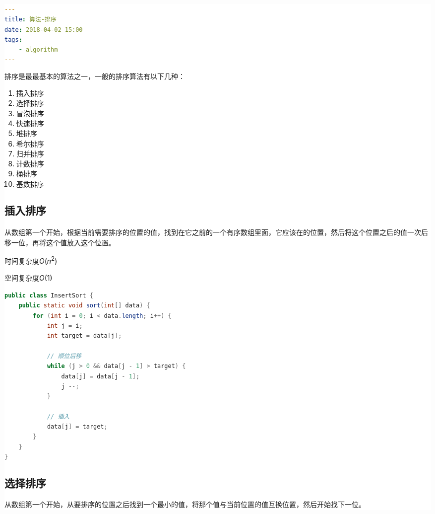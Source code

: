 ```yaml
---
title: 算法-排序
date: 2018-04-02 15:00
tags:
	- algorithm
---
```


排序是最最基本的算法之一，一般的排序算法有以下几种：

1. 插入排序
2. 选择排序
3. 冒泡排序
4. 快速排序
5. 堆排序
6. 希尔排序
7. 归并排序
8. 计数排序
9. 桶排序
10. 基数排序

## 插入排序

从数组第一个开始，根据当前需要排序的位置的值，找到在它之前的一个有序数组里面，它应该在的位置，然后将这个位置之后的值一次后移一位，再将这个值放入这个位置。

时间复杂度$O(n^2)$

空间复杂度$O(1)$

```java
public class InsertSort {
    public static void sort(int[] data) {
        for (int i = 0; i < data.length; i++) {
            int j = i;
            int target = data[j];
            
            // 顺位后移
            while (j > 0 && data[j - 1] > target) {
                data[j] = data[j - 1];
                j --;
            }
            
            // 插入
            data[j] = target;
        }
    }
}
```

## 选择排序

从数组第一个开始，从要排序的位置之后找到一个最小的值，将那个值与当前位置的值互换位置，然后开始找下一位。
